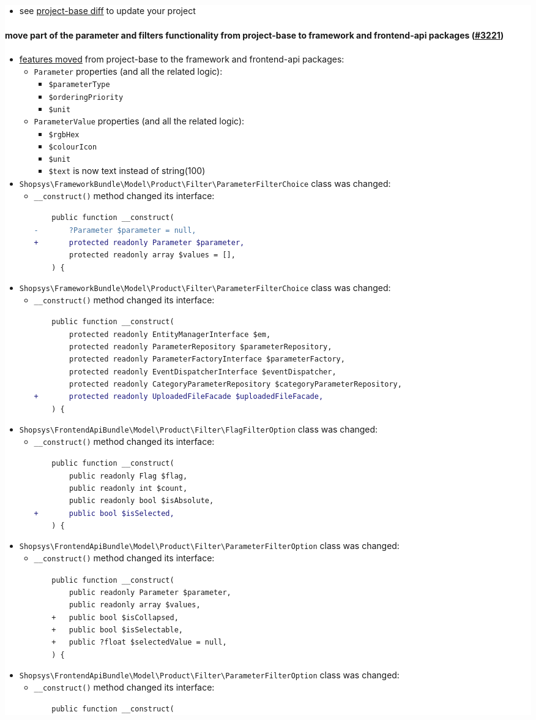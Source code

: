 -   see [project-base diff](https://www.github.com/shopsys/project-base/commit/a6da4692763ace5d02e5508e20c350fd8d2d0478) to update your project

#### move part of the parameter and filters functionality from project-base to framework and frontend-api packages ([#3221](https://github.com/shopsys/shopsys/pull/3221))

-   [features moved](#movement-of-features-from-project-base-to-packages) from project-base to the framework and frontend-api packages:
    -   `Parameter` properties (and all the related logic):
        -   `$parameterType`
        -   `$orderingPriority`
        -   `$unit`
    -   `ParameterValue` properties (and all the related logic):
        -   `$rgbHex`
        -   `$colourIcon`
        -   `$unit`
        -   `$text` is now text instead of string(100)
-   `Shopsys\FrameworkBundle\Model\Product\Filter\ParameterFilterChoice` class was changed:
    -   `__construct()` method changed its interface:
        ```diff
            public function __construct(
        -       ?Parameter $parameter = null,
        +       protected readonly Parameter $parameter,
                protected readonly array $values = [],
            ) {
        ```
-   `Shopsys\FrameworkBundle\Model\Product\Filter\ParameterFilterChoice` class was changed:
    -   `__construct()` method changed its interface:
        ```diff
            public function __construct(
                protected readonly EntityManagerInterface $em,
                protected readonly ParameterRepository $parameterRepository,
                protected readonly ParameterFactoryInterface $parameterFactory,
                protected readonly EventDispatcherInterface $eventDispatcher,
                protected readonly CategoryParameterRepository $categoryParameterRepository,
        +       protected readonly UploadedFileFacade $uploadedFileFacade,
            ) {
        ```
-   `Shopsys\FrontendApiBundle\Model\Product\Filter\FlagFilterOption` class was changed:
    -   `__construct()` method changed its interface:
        ```diff
            public function __construct(
                public readonly Flag $flag,
                public readonly int $count,
                public readonly bool $isAbsolute,
        +       public bool $isSelected,
            ) {
        ```
-   `Shopsys\FrontendApiBundle\Model\Product\Filter\ParameterFilterOption` class was changed:
    -   `__construct()` method changed its interface:
        ```diff
            public function __construct(
                public readonly Parameter $parameter,
                public readonly array $values,
            +   public bool $isCollapsed,
            +   public bool $isSelectable,
            +   public ?float $selectedValue = null,
            ) {
        ```
-   `Shopsys\FrontendApiBundle\Model\Product\Filter\ParameterFilterOption` class was changed:
    -   `__construct()` method changed its interface:
        ```diff
            public function __construct(